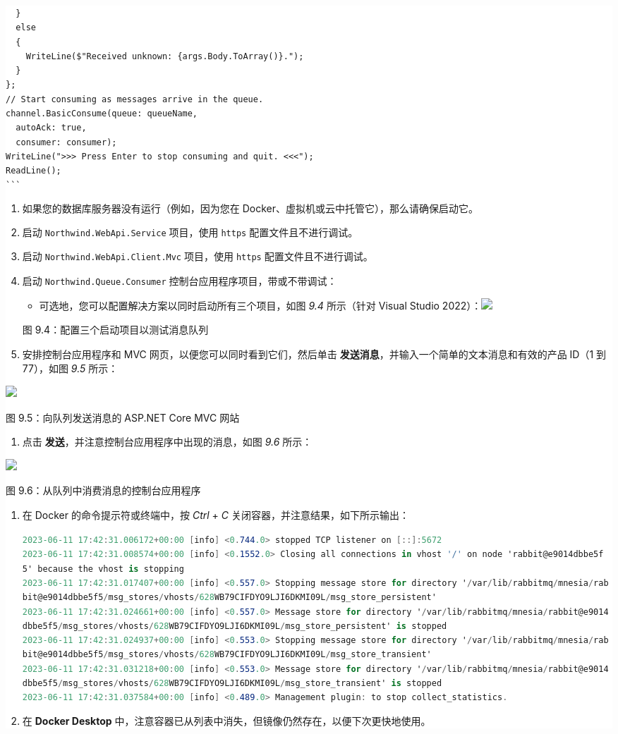       }
      else
      {
        WriteLine($"Received unknown: {args.Body.ToArray()}.");
      }
    };
    // Start consuming as messages arrive in the queue.
    channel.BasicConsume(queue: queueName,
      autoAck: true,
      consumer: consumer);
    WriteLine(">>> Press Enter to stop consuming and quit. <<<");
    ReadLine(); 
    ```

1.  如果您的数据库服务器没有运行（例如，因为您在 Docker、虚拟机或云中托管它），那么请确保启动它。

1.  启动 `Northwind.WebApi.Service` 项目，使用 `https` 配置文件且不进行调试。

1.  启动 `Northwind.WebApi.Client.Mvc` 项目，使用 `https` 配置文件且不进行调试。

1.  启动 `Northwind.Queue.Consumer` 控制台应用程序项目，带或不带调试：

    +   可选地，您可以配置解决方案以同时启动所有三个项目，如图 *9.4* 所示（针对 Visual Studio 2022）：![](img/B19587_09_04.png)

    图 9.4：配置三个启动项目以测试消息队列

1.  安排控制台应用程序和 MVC 网页，以便您可以同时看到它们，然后单击 **发送消息**，并输入一个简单的文本消息和有效的产品 ID（1 到 77），如图 *9.5* 所示：

![](img/B19587_09_05.png)

图 9.5：向队列发送消息的 ASP.NET Core MVC 网站

1.  点击 **发送**，并注意控制台应用程序中出现的消息，如图 *9.6* 所示：

![](img/B19587_09_06.png)

图 9.6：从队列中消费消息的控制台应用程序

1.  在 Docker 的命令提示符或终端中，按 *Ctrl* + *C* 关闭容器，并注意结果，如下所示输出：

    ```cs
    2023-06-11 17:42:31.006172+00:00 [info] <0.744.0> stopped TCP listener on [::]:5672
    2023-06-11 17:42:31.008574+00:00 [info] <0.1552.0> Closing all connections in vhost '/' on node 'rabbit@e9014dbbe5f5' because the vhost is stopping
    2023-06-11 17:42:31.017407+00:00 [info] <0.557.0> Stopping message store for directory '/var/lib/rabbitmq/mnesia/rabbit@e9014dbbe5f5/msg_stores/vhosts/628WB79CIFDYO9LJI6DKMI09L/msg_store_persistent'
    2023-06-11 17:42:31.024661+00:00 [info] <0.557.0> Message store for directory '/var/lib/rabbitmq/mnesia/rabbit@e9014dbbe5f5/msg_stores/vhosts/628WB79CIFDYO9LJI6DKMI09L/msg_store_persistent' is stopped
    2023-06-11 17:42:31.024937+00:00 [info] <0.553.0> Stopping message store for directory '/var/lib/rabbitmq/mnesia/rabbit@e9014dbbe5f5/msg_stores/vhosts/628WB79CIFDYO9LJI6DKMI09L/msg_store_transient'
    2023-06-11 17:42:31.031218+00:00 [info] <0.553.0> Message store for directory '/var/lib/rabbitmq/mnesia/rabbit@e9014dbbe5f5/msg_stores/vhosts/628WB79CIFDYO9LJI6DKMI09L/msg_store_transient' is stopped
    2023-06-11 17:42:31.037584+00:00 [info] <0.489.0> Management plugin: to stop collect_statistics. 
    ```

1.  在 **Docker Desktop** 中，注意容器已从列表中消失，但镜像仍然存在，以便下次更快地使用。
